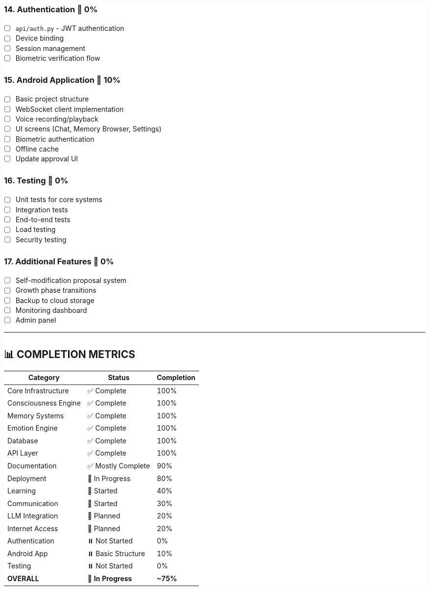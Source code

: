 ### 14. **Authentication** 🔄 0%
- [ ] `api/auth.py` - JWT authentication
- [ ] Device binding
- [ ] Session management
- [ ] Biometric verification flow

### 15. **Android Application** 🔄 10%
- [ ] Basic project structure
- [ ] WebSocket client implementation
- [ ] Voice recording/playback
- [ ] UI screens (Chat, Memory Browser, Settings)
- [ ] Biometric authentication
- [ ] Offline cache
- [ ] Update approval UI

### 16. **Testing** 🔄 0%
- [ ] Unit tests for core systems
- [ ] Integration tests
- [ ] End-to-end tests
- [ ] Load testing
- [ ] Security testing

### 17. **Additional Features** 🔄 0%
- [ ] Self-modification proposal system
- [ ] Growth phase transitions
- [ ] Backup to cloud storage
- [ ] Monitoring dashboard
- [ ] Admin panel

---

## 📊 COMPLETION METRICS

| Category | Status | Completion |
|----------|--------|------------|
| Core Infrastructure | ✅ Complete | 100% |
| Consciousness Engine | ✅ Complete | 100% |
| Memory Systems | ✅ Complete | 100% |
| Emotion Engine | ✅ Complete | 100% |
| Database | ✅ Complete | 100% |
| API Layer | ✅ Complete | 100% |
| Documentation | ✅ Mostly Complete | 90% |
| Deployment | 🔄 In Progress | 80% |
| Learning | 🔄 Started | 40% |
| Communication | 🔄 Started | 30% |
| LLM Integration | 🔄 Planned | 20% |
| Internet Access | 🔄 Planned | 20% |
| Authentication | ⏸️ Not Started | 0% |
| Android App | ⏸️ Basic Structure | 10% |
| Testing | ⏸️ Not Started | 0% |
| **OVERALL** | **🔄 In Progress** | **~75%** |